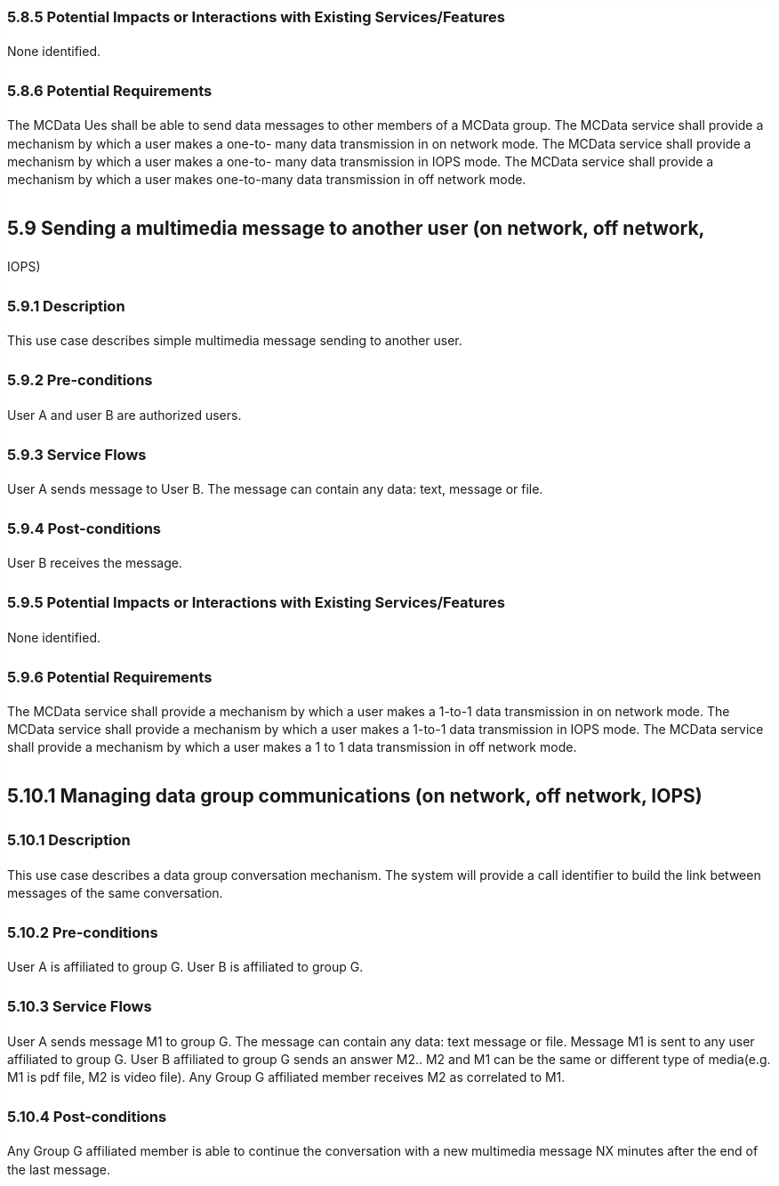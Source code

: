 ### 5.8.5 Potential Impacts or Interactions with Existing Services/Features
None identified.
### 5.8.6 Potential Requirements
The MCData Ues shall be able to send data messages to other members of a
MCData group.
The MCData service shall provide a mechanism by which a user makes a one-to-
many data transmission in on network mode.
The MCData service shall provide a mechanism by which a user makes a one-to-
many data transmission in IOPS mode.
The MCData service shall provide a mechanism by which a user makes one-to-many
data transmission in off network mode.
## 5.9 Sending a multimedia message to another user (on network, off network,
IOPS)
### 5.9.1 Description
This use case describes simple multimedia message sending to another user.
### 5.9.2 Pre-conditions
User A and user B are authorized users.
### 5.9.3 Service Flows
User A sends message to User B. The message can contain any data: text,
message or file.
### 5.9.4 Post-conditions
User B receives the message.
### 5.9.5 Potential Impacts or Interactions with Existing Services/Features
None identified.
### 5.9.6 Potential Requirements
The MCData service shall provide a mechanism by which a user makes a 1-to-1
data transmission in on network mode.
The MCData service shall provide a mechanism by which a user makes a 1-to-1
data transmission in IOPS mode.
The MCData service shall provide a mechanism by which a user makes a 1 to 1
data transmission in off network mode.
## 5.10.1 Managing data group communications (on network, off network, IOPS)
### 5.10.1 Description
This use case describes a data group conversation mechanism. The system will
provide a call identifier to build the link between messages of the same
conversation.
### 5.10.2 Pre-conditions
User A is affiliated to group G. User B is affiliated to group G.
### 5.10.3 Service Flows
User A sends message M1 to group G. The message can contain any data: text
message or file.
Message M1 is sent to any user affiliated to group G.
User B affiliated to group G sends an answer M2..
M2 and M1 can be the same or different type of media(e.g. M1 is pdf file, M2
is video file).
Any Group G affiliated member receives M2 as correlated to M1.
### 5.10.4 Post-conditions
Any Group G affiliated member is able to continue the conversation with a new
multimedia message NX minutes after the end of the last message.